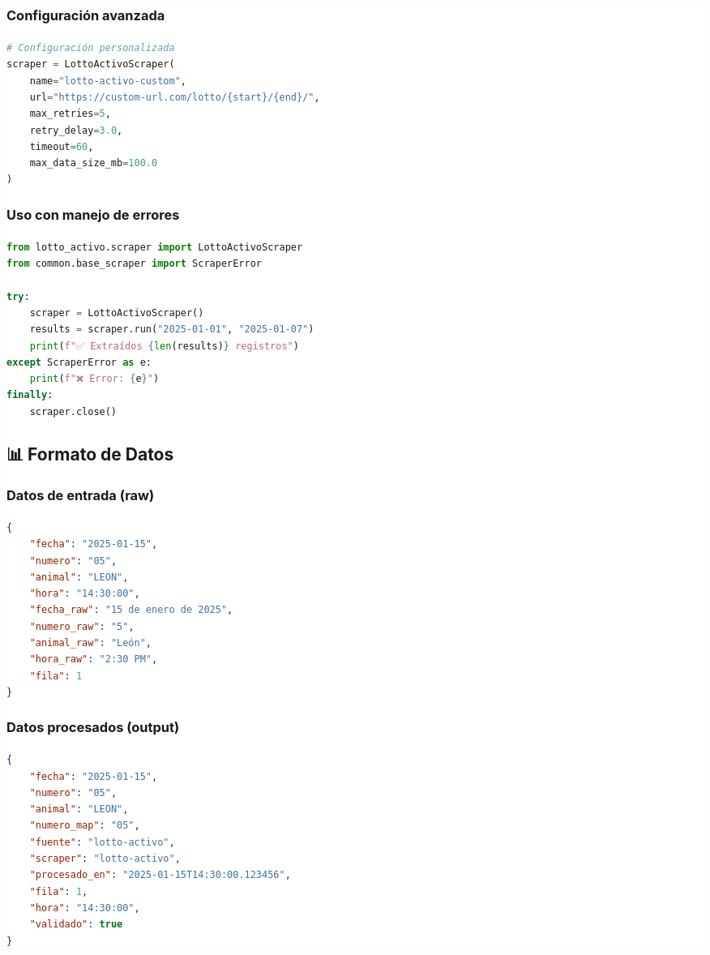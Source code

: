 ### Configuración avanzada

```python
# Configuración personalizada
scraper = LottoActivoScraper(
    name="lotto-activo-custom",
    url="https://custom-url.com/lotto/{start}/{end}/",
    max_retries=5,
    retry_delay=3.0,
    timeout=60,
    max_data_size_mb=100.0
)
```

### Uso con manejo de errores

```python
from lotto_activo.scraper import LottoActivoScraper
from common.base_scraper import ScraperError

try:
    scraper = LottoActivoScraper()
    results = scraper.run("2025-01-01", "2025-01-07")
    print(f"✅ Extraídos {len(results)} registros")
except ScraperError as e:
    print(f"❌ Error: {e}")
finally:
    scraper.close()
```

## 📊 Formato de Datos

### Datos de entrada (raw)
```json
{
    "fecha": "2025-01-15",
    "numero": "05",
    "animal": "LEON",
    "hora": "14:30:00",
    "fecha_raw": "15 de enero de 2025",
    "numero_raw": "5",
    "animal_raw": "León",
    "hora_raw": "2:30 PM",
    "fila": 1
}
```

### Datos procesados (output)
```json
{
    "fecha": "2025-01-15",
    "numero": "05",
    "animal": "LEON",
    "numero_map": "05",
    "fuente": "lotto-activo",
    "scraper": "lotto-activo",
    "procesado_en": "2025-01-15T14:30:00.123456",
    "fila": 1,
    "hora": "14:30:00",
    "validado": true
}
```
